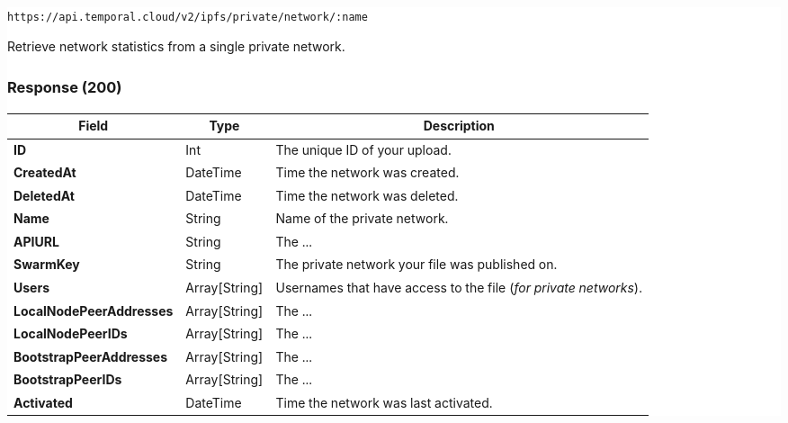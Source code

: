 `https://api.temporal.cloud/v2/ipfs/private/network/:name`

Retrieve network statistics from a single private network.

### Response (200)

| Field | Type | Description
|-----------|------|-------------
| <b>ID</b> | Int | The unique ID of your upload.
| <b>CreatedAt</b> | DateTime | Time the network was created.
| <b>DeletedAt</b> | DateTime | Time the network was deleted.
| <b>Name</b> | String | Name of the private network.
| <b>APIURL</b> | String | The ...
| <b>SwarmKey</b> | String | The private network your file was published on.
| <b>Users</b> | Array[String] | Usernames that have access to the file (<i>for private networks</i>).
| <b>LocalNodePeerAddresses</b> | Array[String] | The ...
| <b>LocalNodePeerIDs</b> | Array[String] | The ...
| <b>BootstrapPeerAddresses</b> | Array[String] | The ...
| <b>BootstrapPeerIDs</b> | Array[String] | The ...
| <b>Activated</b> | DateTime | Time the network was last activated.